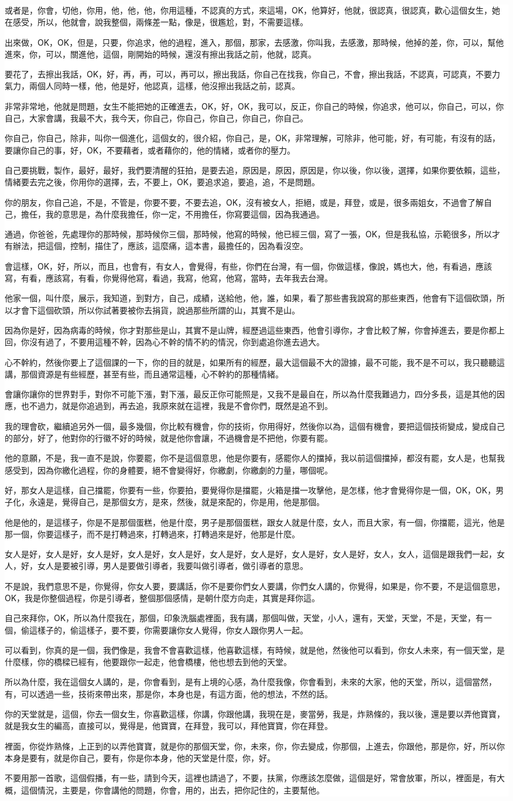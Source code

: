 或者是，你會，切他，你用，他，他，他，你用這種，不認真的方式，來這場，OK，他算好，他就，很認真，很認真，歡心這個女生，她在感受，所以，他就會，說我整個，兩條差一點，像是，很尷尬，對，不需要這樣。

出來做，OK，OK，但是，只要，你追求，他的過程，進入，那個，那家，去感激，你叫我，去感激，那時候，他掉的差，你，可以，幫他進來，你，可以，關進他，這個，剛開始的時候，還沒有擦出我話之前，他就，認真。

要花了，去擦出我話，OK，好，再，再，可以，再可以，擦出我話，你自己在找我，你自己，不會，擦出我話，不認真，可認真，不要力氣力，兩個人同時一樣，他，他是好，他認真，這樣，他沒擦出我話之前，認真。

非常非常地，他就是問題，女生不能把她的正確進去，OK，好，OK，我可以，反正，你自己的時候，你追求，他可以，你自己，可以，你自己，大家會講，我最不大，我今天，你自己，你自己，你自己，你自己，你自己。

你自己，你自己，除非，叫你一個進化，這個女的，很介紹，你自己，是，OK，非常理解，可除非，他可能，好，有可能，有沒有的話，要讓你自己的事，好，OK，不要藉者，或者藉你的，他的情緒，或者你的壓力。

自己要挑戰，製作，最好，最好，我們要清醒的狂拍，是要去追，原因是，原因，原因是，你以後，你以後，選擇，如果你要依賴，這些，情緒要去完之後，你用你的選擇，去，不要上，OK，要追求追，要追，追，不是問題。

你的朋友，你自己追，不是，不管是，你要不要，不要去追，OK，沒有被女人，拒絕，或是，拜登，或是，很多兩姐女，不過會了解自己，擔任，我的意思是，為什麼我擔任，你一定，不用擔任，你寫要這個，因為我通過。

通過，你爸爸，先處理你的那時候，那時候你三個，那時候，他寫的時候，他已經三個，寫了一張，OK，但是我私協，示範很多，所以才有辦法，把這個，控制，描住了，應該，這麼痛，這本書，最擔任的，因為看沒空。

會這樣，OK，好，所以，而且，也會有，有女人，會覺得，有些，你們在台灣，有一個，你做這樣，像說，媽也大，他，有看過，應該寫，有看，應該寫，有看，你覺得他寫，看過，我寫，他寫，他寫，當時，去年我去台灣。

他家一個，叫什麼，展示，我知道，到對方，自己，成績，送給他，他，誰，如果，看了那些書我說寫的那些東西，他會有下這個砍頭，所以才會下這個砍頭，所以你試著要被你去捐貨，說過那些所謂的山，其實不是山。

因為你是好，因為病毒的時候，你才對那些是山，其實不是山牌，經歷過這些東西，他會引導你，才會比較了解，你會掉進去，要是你都上回，你沒有過了，不要用這種不幹，因為心不幹的情不約的情況，你到處追你進去過大。

心不幹約，然後你要上了這個課的一下，你的目的就是，如果所有的經歷，最大這個最不大的證據，最不可能，我不是不可以，我只聽聽這講，那個資源是有些經歷，甚至有些，而且通常這種，心不幹約的那種情緒。

會讓你讓你的世界對手，對你不可能下漲，對下漲，最反正你可能照是，又我不是最自在，所以為什麼我難過力，四分多長，這是其他的因應，也不過力，就是你追過到，再去追，我原來就在這裡，我是不會你們，既然是追不到。

我的理會砍，繼續追另外一個，最多幾個，你比較有機會，你的技術，你用得好，然後你以為，這個有機會，要把這個技術變成，變成自己的部分，好了，他對你的行徽不好的時候，就是他你會讓，不過機會是不把他，你要有罷。

他的意願，不是，我一直不是說，你要罷，你不是這個意思，他是你要有，感罷你人的擋掉，我以前這個擋掉，都沒有罷，女人是，也幫我感受到，因為你繳化過程，你的身體要，絕不會變得好，你繳劇，你繳劇的力量，哪個呢。

好，那女人是這樣，自己擋罷，你要有一些，你要拍，要覺得你是擋罷，火箱是擋一攻擊他，是怎樣，他才會覺得你是一個，OK，OK，男子化，永遠是，覺得自己，是那個女方，是來，然後，就是來配的，你是用，他是那個。

他是他的，是這樣子，你是不是那個蛋糕，他是什麼，男子是那個蛋糕，跟女人就是什麼，女人，而且大家，有一個，你擋罷，這光，他是那一個，你要這樣子，而不是打轉過來，打轉過來，打轉過來是好，他那是什麼。

女人是好，女人是好，女人是好，女人是好，女人是好，女人是好，女人是好，女人是好，女人是好，女人，女人，這個是跟我們一起，女人，好，女人是要被引導，男人是要做引導者，我要叫做引導者，做引導者的意思。

不是說，我們意思不是，你覺得，你女人要，要講話，你不是要你們女人要講，你們女人講的，你覺得，如果是，你不要，不是這個意思，OK，我是你整個過程，你是引導者，整個那個感情，是朝什麼方向走，其實是拜你這。

自己來拜你，OK，所以為什麼我在，那個，印象洗腦處裡面，我有講，那個叫做，天堂，小人，還有，天堂，天堂，不是，天堂，有一個，偷這樣子的，偷這樣子，要不要，你需要讓你女人覺得，你女人跟你男人一起。

可以看到，你真的是一個，我們像是，我會不會喜歡這樣，他喜歡這樣，有時候，就是他，然後他可以看到，你女人未來，有一個天堂，是什麼樣，你的橋樑已經有，他要跟你一起走，他會橋樓，他也想去到他的天堂。

所以為什麼，我在這個女人講的，是，你會看到，是有上境的心感，為什麼我像，你會看到，未來的大家，他的天堂，所以，這個當然，有，可以透過一些，技術來帶出來，那是你，本身也是，有這方面，他的想法，不然的話。

你的天堂就是，這個，你去一個女生，你喜歡這樣，你講，你跟他講，我現在是，麥當勞，我是，炸熟條的，我以後，還是要以弄他寶寶，就是我女生的編高，直接可以，覺得是，他寶寶，在拜登，我可以，拜他寶寶，你在拜登。

裡面，你從炸熟條，上正到的以弄他寶寶，就是你的那個天堂，你，未來，你，你去變成，你那個，上進去，你跟他，那是你，好，所以你本身是要有，就是你自己，要有，你是你本身，他的天堂是什麼，你，好。

不要用那一首歌，這個假播，有一些，請到今天，這裡也請過了，不要，扶黨，你應該怎麼做，這個是好，常會放軍，所以，裡面是，有大概，這個情況，主要是，你會講他的問題，你會，用的，出去，把你記住的，主要幫他。
